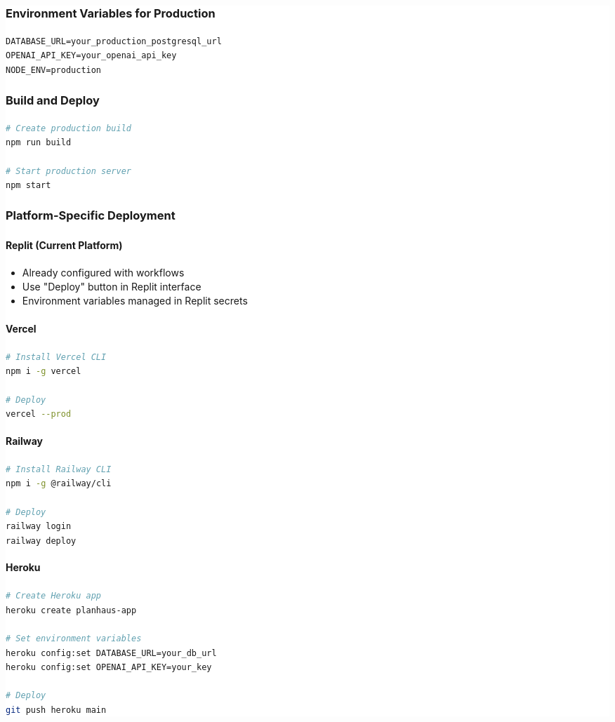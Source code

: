 ### Environment Variables for Production
```env
DATABASE_URL=your_production_postgresql_url
OPENAI_API_KEY=your_openai_api_key
NODE_ENV=production
```

### Build and Deploy
```bash
# Create production build
npm run build

# Start production server
npm start
```

### Platform-Specific Deployment

#### Replit (Current Platform)
- Already configured with workflows
- Use "Deploy" button in Replit interface
- Environment variables managed in Replit secrets

#### Vercel
```bash
# Install Vercel CLI
npm i -g vercel

# Deploy
vercel --prod
```

#### Railway
```bash
# Install Railway CLI
npm i -g @railway/cli

# Deploy
railway login
railway deploy
```

#### Heroku
```bash
# Create Heroku app
heroku create planhaus-app

# Set environment variables
heroku config:set DATABASE_URL=your_db_url
heroku config:set OPENAI_API_KEY=your_key

# Deploy
git push heroku main
```
